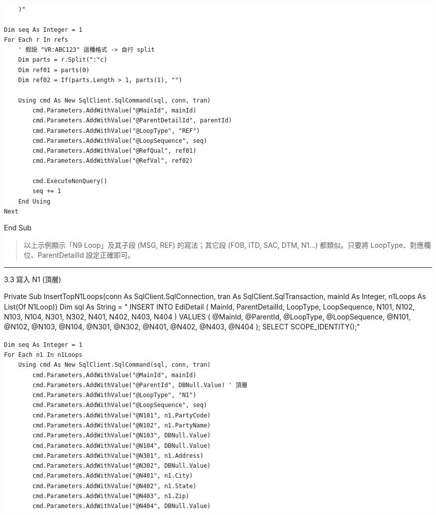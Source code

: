        )"

    Dim seq As Integer = 1
    For Each r In refs
        ' 假設 "VR:ABC123" 這種格式 -> 自行 split
        Dim parts = r.Split(":"c)
        Dim ref01 = parts(0)
        Dim ref02 = If(parts.Length > 1, parts(1), "")

        Using cmd As New SqlClient.SqlCommand(sql, conn, tran)
            cmd.Parameters.AddWithValue("@MainId", mainId)
            cmd.Parameters.AddWithValue("@ParentDetailId", parentId)
            cmd.Parameters.AddWithValue("@LoopType", "REF")
            cmd.Parameters.AddWithValue("@LoopSequence", seq)
            cmd.Parameters.AddWithValue("@RefQual", ref01)
            cmd.Parameters.AddWithValue("@RefVal", ref02)

            cmd.ExecuteNonQuery()
            seq += 1
        End Using
    Next
End Sub

> 以上示例顯示「N9 Loop」及其子段 (MSG, REF) 的寫法；其它段 (FOB, ITD, SAC, DTM, N1…) 都類似。只要將 LoopType、對應欄位、ParentDetailId 設定正確即可。




---

3.3 寫入 N1 (頂層)

Private Sub InsertTopN1Loops(conn As SqlClient.SqlConnection,
                             tran As SqlClient.SqlTransaction,
                             mainId As Integer,
                             n1Loops As List(Of N1Loop))
    Dim sql As String = "
        INSERT INTO EdiDetail (
            MainId, ParentDetailId, LoopType, LoopSequence,
            N101, N102, N103, N104, N301, N302, N401, N402, N403, N404
        )
        VALUES (
            @MainId, @ParentId, @LoopType, @LoopSequence,
            @N101, @N102, @N103, @N104, 
            @N301, @N302, @N401, @N402, @N403, @N404
        );
        SELECT SCOPE_IDENTITY();"

    Dim seq As Integer = 1
    For Each n1 In n1Loops
        Using cmd As New SqlClient.SqlCommand(sql, conn, tran)
            cmd.Parameters.AddWithValue("@MainId", mainId)
            cmd.Parameters.AddWithValue("@ParentId", DBNull.Value) ' 頂層
            cmd.Parameters.AddWithValue("@LoopType", "N1")
            cmd.Parameters.AddWithValue("@LoopSequence", seq)
            cmd.Parameters.AddWithValue("@N101", n1.PartyCode)
            cmd.Parameters.AddWithValue("@N102", n1.PartyName)
            cmd.Parameters.AddWithValue("@N103", DBNull.Value)
            cmd.Parameters.AddWithValue("@N104", DBNull.Value)
            cmd.Parameters.AddWithValue("@N301", n1.Address)
            cmd.Parameters.AddWithValue("@N302", DBNull.Value)
            cmd.Parameters.AddWithValue("@N401", n1.City)
            cmd.Parameters.AddWithValue("@N402", n1.State)
            cmd.Parameters.AddWithValue("@N403", n1.Zip)
            cmd.Parameters.AddWithValue("@N404", DBNull.Value)
